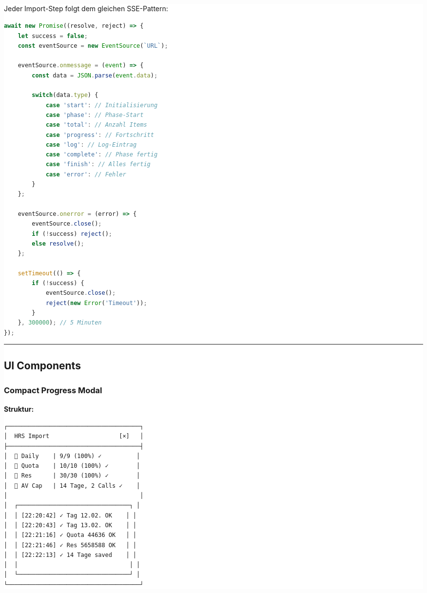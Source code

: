 Jeder Import-Step folgt dem gleichen SSE-Pattern:

```javascript
await new Promise((resolve, reject) => {
    let success = false;
    const eventSource = new EventSource(`URL`);
    
    eventSource.onmessage = (event) => {
        const data = JSON.parse(event.data);
        
        switch(data.type) {
            case 'start': // Initialisierung
            case 'phase': // Phase-Start
            case 'total': // Anzahl Items
            case 'progress': // Fortschritt
            case 'log': // Log-Eintrag
            case 'complete': // Phase fertig
            case 'finish': // Alles fertig
            case 'error': // Fehler
        }
    };
    
    eventSource.onerror = (error) => {
        eventSource.close();
        if (!success) reject();
        else resolve();
    };
    
    setTimeout(() => {
        if (!success) {
            eventSource.close();
            reject(new Error('Timeout'));
        }
    }, 300000); // 5 Minuten
});
```

---

## UI Components

### Compact Progress Modal

**Struktur:**
```
┌──────────────────────────────────────┐
│  HRS Import                    [×]   │
├──────────────────────────────────────┤
│  🔄 Daily    | 9/9 (100%) ✓          │
│  🔄 Quota    | 10/10 (100%) ✓        │
│  🔄 Res      | 30/30 (100%) ✓        │
│  🔄 AV Cap   | 14 Tage, 2 Calls ✓    │
│                                      │
│  ┌────────────────────────────────┐ │
│  │ [22:20:42] ✓ Tag 12.02. OK    │ │
│  │ [22:20:43] ✓ Tag 13.02. OK    │ │
│  │ [22:21:16] ✓ Quota 44636 OK   │ │
│  │ [22:21:46] ✓ Res 5658588 OK   │ │
│  │ [22:22:13] ✓ 14 Tage saved    │ │
│  │                                │ │
│  └────────────────────────────────┘ │
└──────────────────────────────────────┘
```
